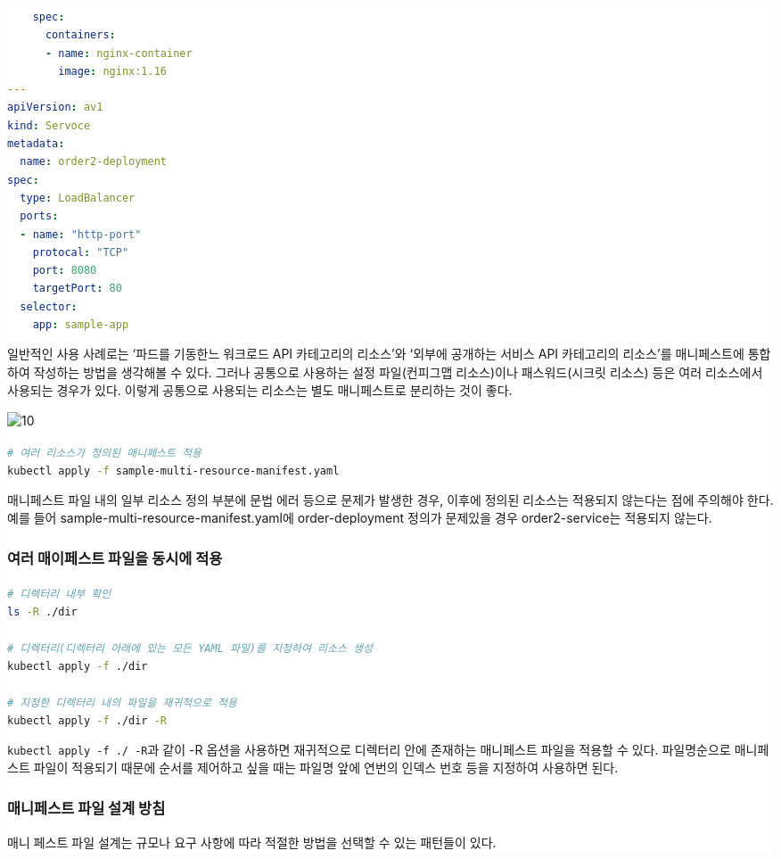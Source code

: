 ```yaml
    spec:
      containers:
      - name: nginx-container
        image: nginx:1.16
---
apiVersion: av1
kind: Servoce
metadata:
  name: order2-deployment
spec:
  type: LoadBalancer
  ports:
  - name: "http-port"
    protocal: "TCP"
    port: 8080
    targetPort: 80
  selector:
    app: sample-app
```

일반적인 사용 사례로는 ‘파드를 기동한느 워크로드 API 카테고리의 리소스’와 ‘외부에 공개하는 서비스 API 카테고리의 리소스’를 매니페스트에 통합하여 작성하는 방법을 생각해볼 수 있다. 그러나 공통으로 사용하는 설정 파일(컨피그맵 리소스)이나 패스워드(시크릿 리소스) 등은 여러 리소스에서 사용되는 경우가 있다. 이렇게 공통으로 사용되는 리소스는 별도 매니페스트로 분리하는 것이 좋다.

<img width="1372" alt="10" src="https://github.com/user-attachments/assets/7c9854b6-a496-48d5-a450-6e36f73a872c">

```bash
# 여러 리소스가 정의된 매니페스트 적용
kubectl apply -f sample-multi-resource-manifest.yaml
```

매니페스트 파일 내의 일부 리소스 정의 부분에 문법 에러 등으로 문제가 발생한 경우, 이후에 정의된 리소스는 적용되지 않는다는 점에 주의해야 한다. 예를 들어 sample-multi-resource-manifest.yaml에 order-deployment 정의가 문제있을 경우 order2-service는 적용되지 않는다.

### 여러 매이페스트 파일을 동시에 적용

```bash
# 디렉터리 내부 확인
ls -R ./dir

# 디렉터리(디렉터리 아래에 있는 모든 YAML 파일)를 지정하여 리소스 생성
kubectl apply -f ./dir

# 지정한 디렉터리 내의 파일을 재귀적으로 적용
kubectl apply -f ./dir -R
```

`kubectl apply -f ./ -R`과 같이 -R 옵션을 사용하면 재귀적으로 디렉터리 안에 존재하는 매니페스트 파일을 적용할 수 있다. 파일명순으로 매니페스트 파일이 적용되기 때문에 순서를 제어하고 싶을 때는 파일명 앞에 연번의 인덱스 번호 등을 지정하여 사용하면 된다.

### 매니페스트 파일 설계 방침

매니 페스트 파일 설계는 규모나 요구 사항에 따라 적절한 방법을 선택할 수 있는 패턴들이 있다.
